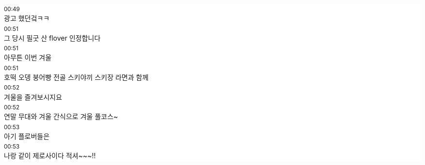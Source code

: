 <div class="message" markdown="1">
<div class="message-date" markdown="1">
<small>00:49</small>
</div>
<div markdown="1">
광고 했던겈ㅋㅋ
</div>
</div>
<div class="message" markdown="1">
<div class="message-date" markdown="1">
<small>00:51</small>
</div>
<div markdown="1">
그 당시 필굿 산 flover 인정합니다
</div>
</div>
<div class="message" markdown="1">
<div class="message-date" markdown="1">
<small>00:51</small>
</div>
<div markdown="1">
아무튼 이번 겨울
</div>
</div>
<div class="message" markdown="1">
<div class="message-date" markdown="1">
<small>00:51</small>
</div>
<div markdown="1">
호떡 오뎅 붕어빵 전골 스키야끼 스키장 라면과 함께
</div>
</div>
<div class="message" markdown="1">
<div class="message-date" markdown="1">
<small>00:52</small>
</div>
<div markdown="1">
겨울을 즐겨보시지요
</div>
</div>
<div class="message" markdown="1">
<div class="message-date" markdown="1">
<small>00:52</small>
</div>
<div markdown="1">
연말 무대와 겨울 간식으로 겨울 풀코스~
</div>
</div>
<div class="message" markdown="1">
<div class="message-date" markdown="1">
<small>00:53</small>
</div>
<div markdown="1">
아기 플로버들은
</div>
</div>
<div class="message" markdown="1">
<div class="message-date" markdown="1">
<small>00:53</small>
</div>
<div markdown="1">
나랑 같이 제로사이다 적셔~~~!!
</div>
</div>